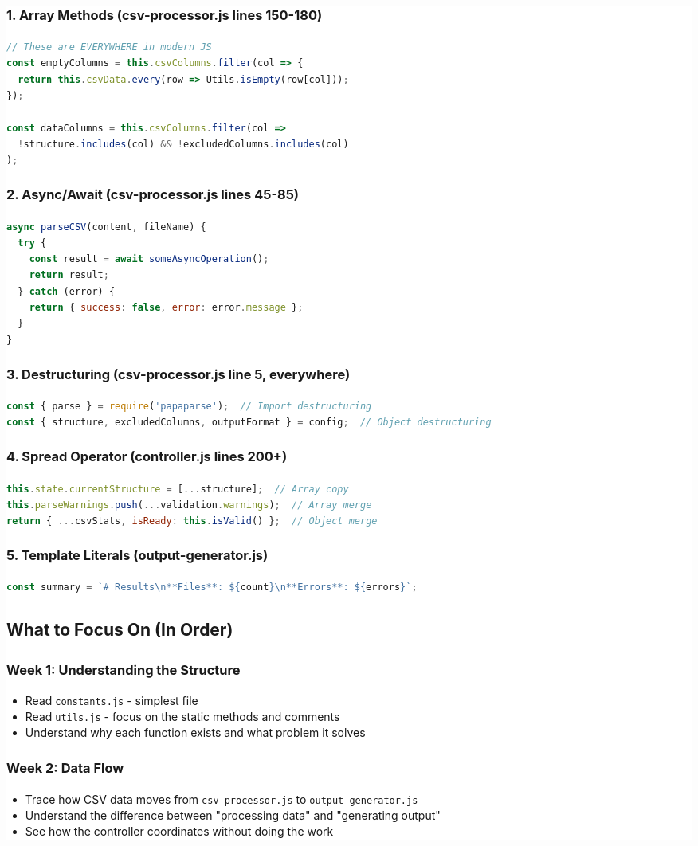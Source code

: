 ### 1. **Array Methods** (csv-processor.js lines 150-180)
```javascript
// These are EVERYWHERE in modern JS
const emptyColumns = this.csvColumns.filter(col => {
  return this.csvData.every(row => Utils.isEmpty(row[col]));
});

const dataColumns = this.csvColumns.filter(col => 
  !structure.includes(col) && !excludedColumns.includes(col)
);
```

### 2. **Async/Await** (csv-processor.js lines 45-85)
```javascript
async parseCSV(content, fileName) {
  try {
    const result = await someAsyncOperation();
    return result;
  } catch (error) {
    return { success: false, error: error.message };
  }
}
```

### 3. **Destructuring** (csv-processor.js line 5, everywhere)
```javascript
const { parse } = require('papaparse');  // Import destructuring
const { structure, excludedColumns, outputFormat } = config;  // Object destructuring
```

### 4. **Spread Operator** (controller.js lines 200+)
```javascript
this.state.currentStructure = [...structure];  // Array copy
this.parseWarnings.push(...validation.warnings);  // Array merge
return { ...csvStats, isReady: this.isValid() };  // Object merge
```

### 5. **Template Literals** (output-generator.js)
```javascript
const summary = `# Results\n**Files**: ${count}\n**Errors**: ${errors}`;
```

## What to Focus On (In Order)

### Week 1: **Understanding the Structure**
- Read `constants.js` - simplest file
- Read `utils.js` - focus on the static methods and comments
- Understand why each function exists and what problem it solves

### Week 2: **Data Flow**
- Trace how CSV data moves from `csv-processor.js` to `output-generator.js`
- Understand the difference between "processing data" and "generating output"
- See how the controller coordinates without doing the work
